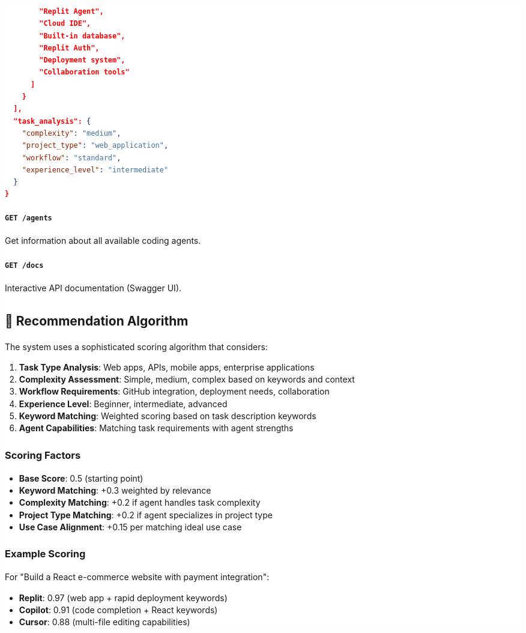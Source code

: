 ```json
        "Replit Agent",
        "Cloud IDE",
        "Built-in database",
        "Replit Auth",
        "Deployment system",
        "Collaboration tools"
      ]
    }
  ],
  "task_analysis": {
    "complexity": "medium",
    "project_type": "web_application",
    "workflow": "standard",
    "experience_level": "intermediate"
  }
}
```

#### `GET /agents`

Get information about all available coding agents.

#### `GET /docs`

Interactive API documentation (Swagger UI).

## 🧠 Recommendation Algorithm

The system uses a sophisticated scoring algorithm that considers:

1. **Task Type Analysis**: Web apps, APIs, mobile apps, enterprise applications
2. **Complexity Assessment**: Simple, medium, complex based on keywords and context
3. **Workflow Requirements**: GitHub integration, deployment needs, collaboration
4. **Experience Level**: Beginner, intermediate, advanced
5. **Keyword Matching**: Weighted scoring based on task description keywords
6. **Agent Capabilities**: Matching task requirements with agent strengths

### Scoring Factors

- **Base Score**: 0.5 (starting point)
- **Keyword Matching**: +0.3 weighted by relevance
- **Complexity Matching**: +0.2 if agent handles task complexity
- **Project Type Matching**: +0.2 if agent specializes in project type
- **Use Case Alignment**: +0.15 per matching ideal use case

### Example Scoring

For "Build a React e-commerce website with payment integration":

- **Replit**: 0.97 (web app + rapid deployment keywords)
- **Copilot**: 0.91 (code completion + React keywords)
- **Cursor**: 0.88 (multi-file editing capabilities)
